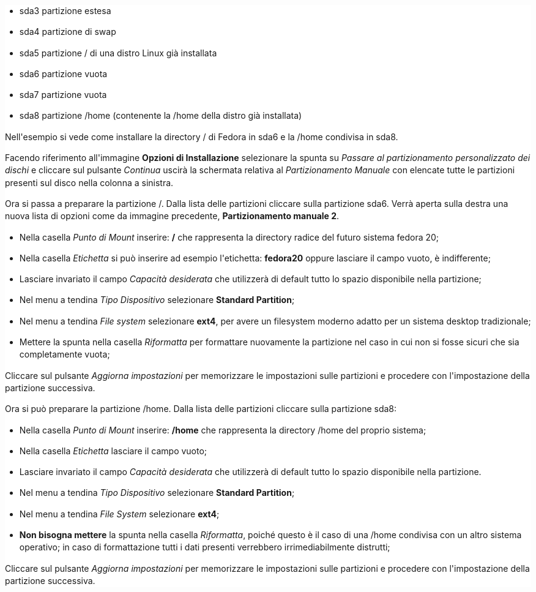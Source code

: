 - sda3 partizione estesa

- sda4 partizione di swap

- sda5 partizione / di una distro Linux già installata

- sda6 partizione vuota

- sda7 partizione vuota

- sda8 partizione /home (contenente la /home della distro già installata)

Nell'esempio si vede come installare la directory / di Fedora in sda6 e la /home condivisa in sda8.

Facendo riferimento all'immagine **Opzioni di Installazione** selezionare la spunta su *Passare al partizionamento personalizzato dei dischi* e cliccare sul pulsante *Continua* uscirà la schermata relativa al *Partizionamento Manuale* con elencate tutte le partizioni presenti sul disco nella colonna a sinistra.

Ora si passa a preparare la partizione /. Dalla lista delle partizioni cliccare sulla partizione sda6. Verrà aperta sulla destra una nuova lista di opzioni come da immagine precedente, **Partizionamento manuale 2**.

-   Nella casella *Punto di Mount* inserire: **/** che rappresenta la directory radice del futuro sistema fedora 20;
-   Nella casella *Etichetta* si può inserire ad esempio l'etichetta: **fedora20** oppure lasciare il campo vuoto, è indifferente;
-   Lasciare invariato il campo *Capacità desiderata* che utilizzerà di default tutto lo spazio disponibile nella partizione;



-   Nel menu a tendina *Tipo Dispositivo* selezionare **Standard Partition**;
-   Nel menu a tendina *File system* selezionare **ext4**, per avere un filesystem moderno adatto per un sistema desktop tradizionale;
-   Mettere la spunta nella casella *Riformatta* per formattare nuovamente la partizione nel caso in cui non si fosse sicuri che sia completamente vuota;

Cliccare sul pulsante *Aggiorna impostazioni* per memorizzare le impostazioni sulle partizioni e procedere con l'impostazione della partizione successiva.

Ora si può preparare la partizione /home. Dalla lista delle partizioni cliccare sulla partizione sda8:

-   Nella casella *Punto di Mount* inserire: **/home** che rappresenta la directory /home del proprio sistema;
-   Nella casella *Etichetta* lasciare il campo vuoto;
-   Lasciare invariato il campo *Capacità desiderata* che utilizzerà di default tutto lo spazio disponibile nella partizione.



-   Nel menu a tendina *Tipo Dispositivo* selezionare **Standard Partition**;
-   Nel menu a tendina *File System* selezionare **ext4**;
-   **Non bisogna mettere** la spunta nella casella *Riformatta*, poiché questo è il caso di una /home condivisa con un altro sistema operativo; in caso di formattazione tutti i dati presenti verrebbero irrimediabilmente distrutti;

Cliccare sul pulsante *Aggiorna impostazioni* per memorizzare le impostazioni sulle partizioni e procedere con l'impostazione della partizione successiva.
